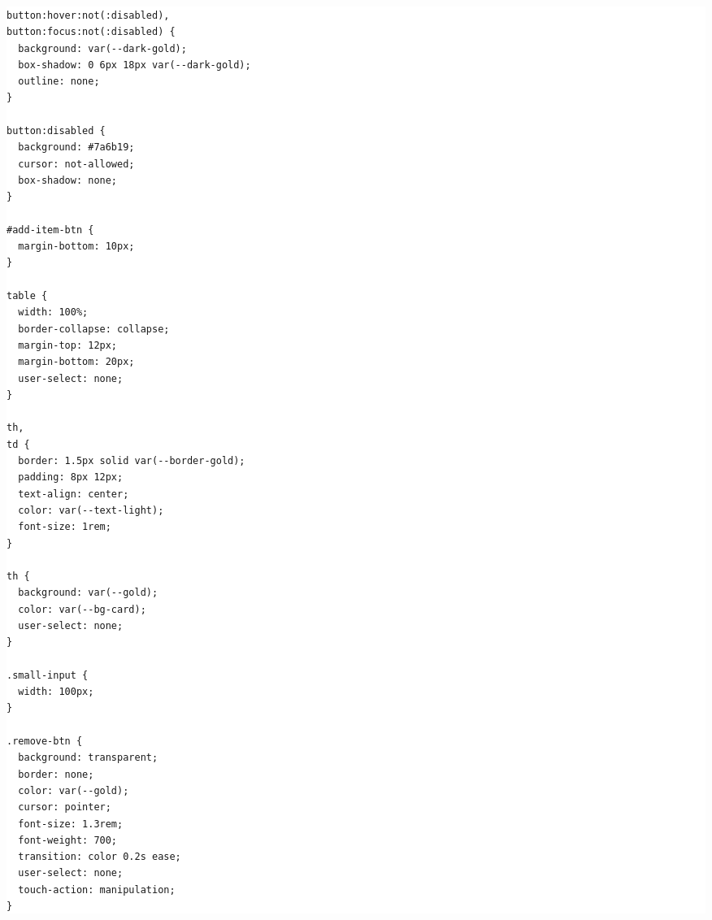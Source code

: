     button:hover:not(:disabled),
    button:focus:not(:disabled) {
      background: var(--dark-gold);
      box-shadow: 0 6px 18px var(--dark-gold);
      outline: none;
    }

    button:disabled {
      background: #7a6b19;
      cursor: not-allowed;
      box-shadow: none;
    }

    #add-item-btn {
      margin-bottom: 10px;
    }

    table {
      width: 100%;
      border-collapse: collapse;
      margin-top: 12px;
      margin-bottom: 20px;
      user-select: none;
    }

    th,
    td {
      border: 1.5px solid var(--border-gold);
      padding: 8px 12px;
      text-align: center;
      color: var(--text-light);
      font-size: 1rem;
    }

    th {
      background: var(--gold);
      color: var(--bg-card);
      user-select: none;
    }

    .small-input {
      width: 100px;
    }

    .remove-btn {
      background: transparent;
      border: none;
      color: var(--gold);
      cursor: pointer;
      font-size: 1.3rem;
      font-weight: 700;
      transition: color 0.2s ease;
      user-select: none;
      touch-action: manipulation;
    }
